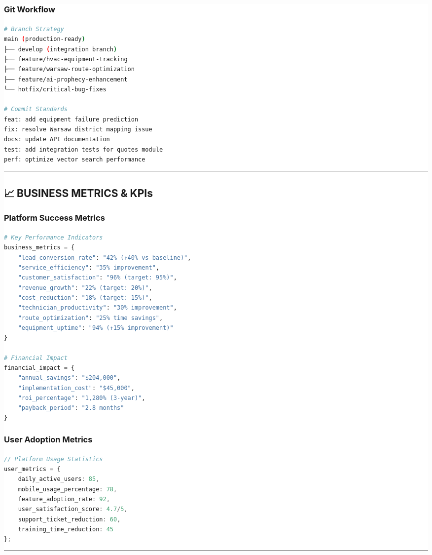 ### **Git Workflow**
```bash
# Branch Strategy
main (production-ready)
├── develop (integration branch)
├── feature/hvac-equipment-tracking
├── feature/warsaw-route-optimization
├── feature/ai-prophecy-enhancement
└── hotfix/critical-bug-fixes

# Commit Standards
feat: add equipment failure prediction
fix: resolve Warsaw district mapping issue
docs: update API documentation
test: add integration tests for quotes module
perf: optimize vector search performance
```

---

## 📈 **BUSINESS METRICS & KPIs**

### **Platform Success Metrics**
```python
# Key Performance Indicators
business_metrics = {
    "lead_conversion_rate": "42% (↑40% vs baseline)",
    "service_efficiency": "35% improvement",
    "customer_satisfaction": "96% (target: 95%)",
    "revenue_growth": "22% (target: 20%)",
    "cost_reduction": "18% (target: 15%)",
    "technician_productivity": "30% improvement",
    "route_optimization": "25% time savings",
    "equipment_uptime": "94% (↑15% improvement)"
}

# Financial Impact
financial_impact = {
    "annual_savings": "$204,000",
    "implementation_cost": "$45,000",
    "roi_percentage": "1,280% (3-year)",
    "payback_period": "2.8 months"
}
```

### **User Adoption Metrics**
```typescript
// Platform Usage Statistics
user_metrics = {
    daily_active_users: 85,
    mobile_usage_percentage: 78,
    feature_adoption_rate: 92,
    user_satisfaction_score: 4.7/5,
    support_ticket_reduction: 60,
    training_time_reduction: 45
};
```

---